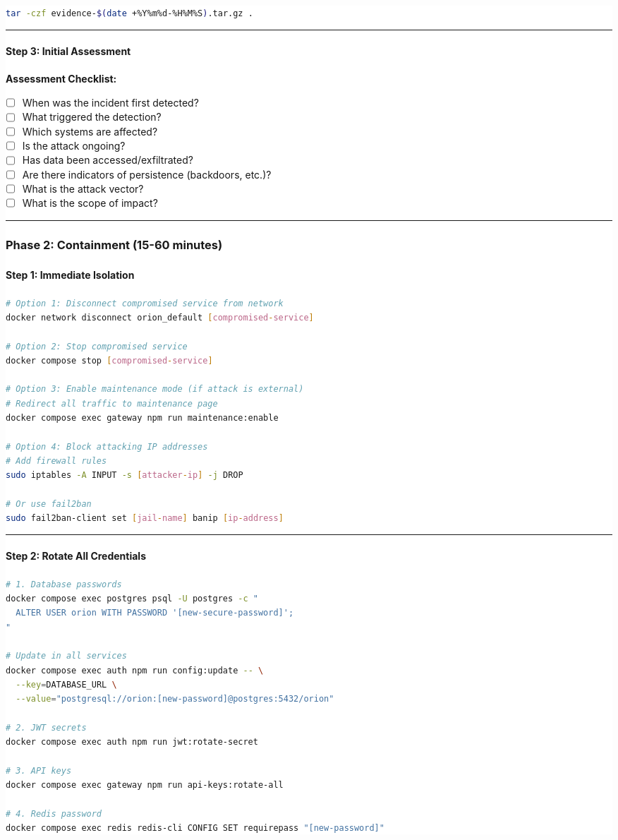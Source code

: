 ```bash
tar -czf evidence-$(date +%Y%m%d-%H%M%S).tar.gz .
```

---

#### Step 3: Initial Assessment

**Assessment Checklist:**
- [ ] When was the incident first detected?
- [ ] What triggered the detection?
- [ ] Which systems are affected?
- [ ] Is the attack ongoing?
- [ ] Has data been accessed/exfiltrated?
- [ ] Are there indicators of persistence (backdoors, etc.)?
- [ ] What is the attack vector?
- [ ] What is the scope of impact?

---

### Phase 2: Containment (15-60 minutes)

#### Step 1: Immediate Isolation

```bash
# Option 1: Disconnect compromised service from network
docker network disconnect orion_default [compromised-service]

# Option 2: Stop compromised service
docker compose stop [compromised-service]

# Option 3: Enable maintenance mode (if attack is external)
# Redirect all traffic to maintenance page
docker compose exec gateway npm run maintenance:enable

# Option 4: Block attacking IP addresses
# Add firewall rules
sudo iptables -A INPUT -s [attacker-ip] -j DROP

# Or use fail2ban
sudo fail2ban-client set [jail-name] banip [ip-address]
```

---

#### Step 2: Rotate All Credentials

```bash
# 1. Database passwords
docker compose exec postgres psql -U postgres -c "
  ALTER USER orion WITH PASSWORD '[new-secure-password]';
"

# Update in all services
docker compose exec auth npm run config:update -- \
  --key=DATABASE_URL \
  --value="postgresql://orion:[new-password]@postgres:5432/orion"

# 2. JWT secrets
docker compose exec auth npm run jwt:rotate-secret

# 3. API keys
docker compose exec gateway npm run api-keys:rotate-all

# 4. Redis password
docker compose exec redis redis-cli CONFIG SET requirepass "[new-password]"

```